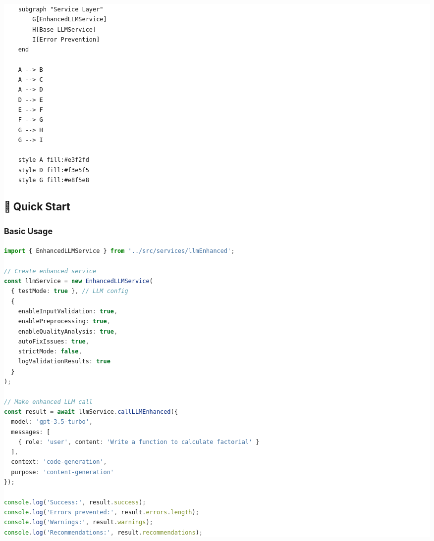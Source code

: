 ```mermaid
    subgraph "Service Layer"
        G[EnhancedLLMService]
        H[Base LLMService]
        I[Error Prevention]
    end
    
    A --> B
    A --> C
    A --> D
    D --> E
    E --> F
    F --> G
    G --> H
    G --> I
    
    style A fill:#e3f2fd
    style D fill:#f3e5f5
    style G fill:#e8f5e8
```

## 🚀 Quick Start

### Basic Usage

```typescript
import { EnhancedLLMService } from '../src/services/llmEnhanced';

// Create enhanced service
const llmService = new EnhancedLLMService(
  { testMode: true }, // LLM config
  {
    enableInputValidation: true,
    enablePreprocessing: true,
    enableQualityAnalysis: true,
    autoFixIssues: true,
    strictMode: false,
    logValidationResults: true
  }
);

// Make enhanced LLM call
const result = await llmService.callLLMEnhanced({
  model: 'gpt-3.5-turbo',
  messages: [
    { role: 'user', content: 'Write a function to calculate factorial' }
  ],
  context: 'code-generation',
  purpose: 'content-generation'
});

console.log('Success:', result.success);
console.log('Errors prevented:', result.errors.length);
console.log('Warnings:', result.warnings);
console.log('Recommendations:', result.recommendations);
```
